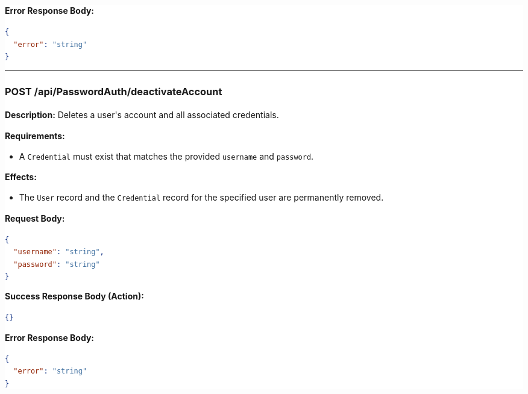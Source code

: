 **Error Response Body:**

```json
{
  "error": "string"
}
```

***

### POST /api/PasswordAuth/deactivateAccount

**Description:** Deletes a user's account and all associated credentials.

**Requirements:**

* A `Credential` must exist that matches the provided `username` and `password`.

**Effects:**

* The `User` record and the `Credential` record for the specified user are permanently removed.

**Request Body:**

```json
{
  "username": "string",
  "password": "string"
}
```

**Success Response Body (Action):**

```json
{}
```

**Error Response Body:**

```json
{
  "error": "string"
}
```
